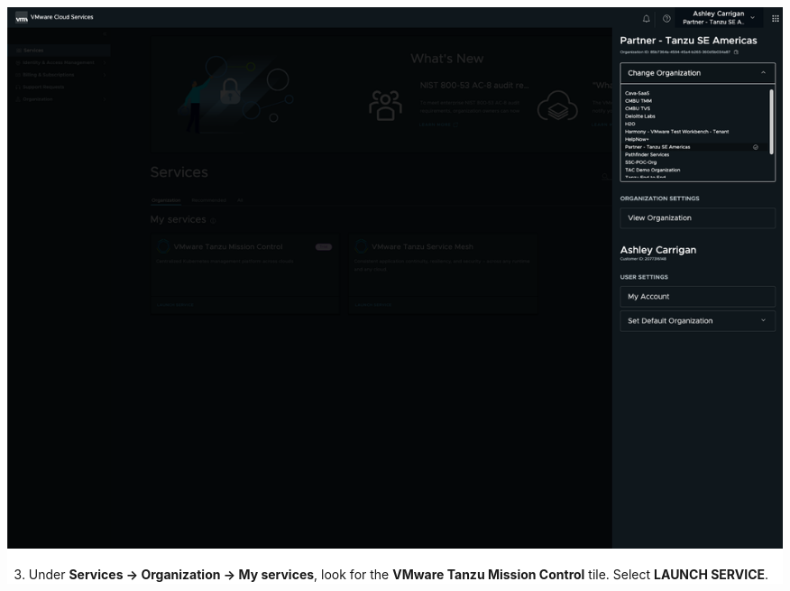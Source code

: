 ![](./images/select-org-id.png)

3. Under **Services -> Organization -> My services**, look for the **VMware Tanzu Mission Control** tile. Select **LAUNCH SERVICE**. 
